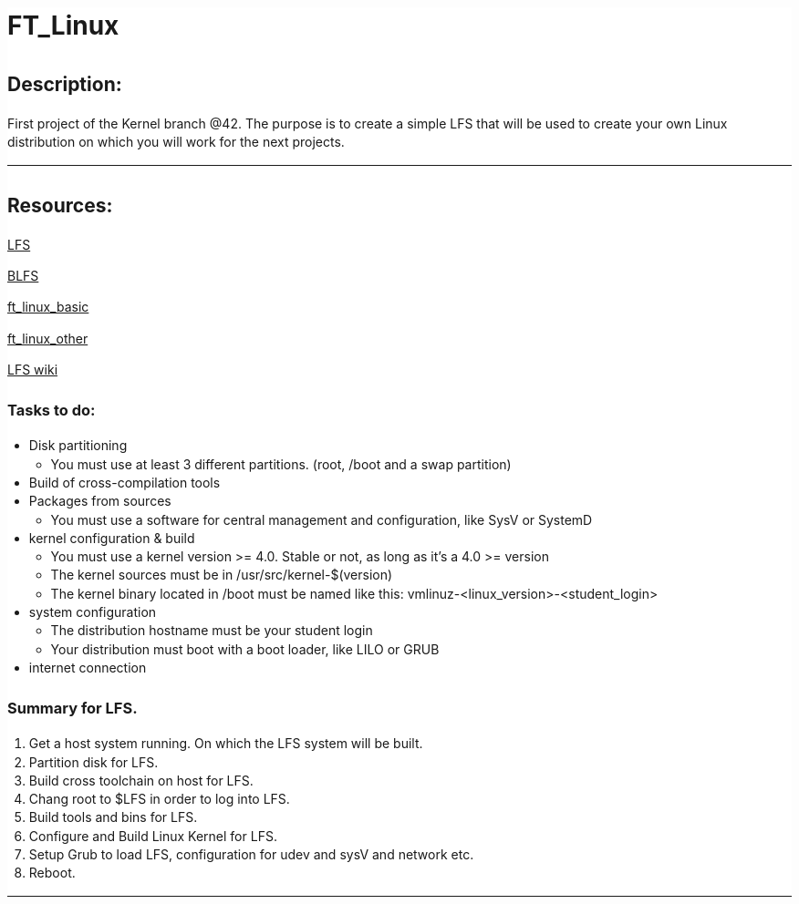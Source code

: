 # FT_Linux

## Description:

First project of the Kernel branch @42. The purpose is to create a simple LFS that will be used to create your own Linux distribution on which you will work for the next projects.

---

## Resources:

[LFS]([https://www.linuxfromscratch.org/lfs/view/stable/index.html](https://www.linuxfromscratch.org/lfs/view/stable/index.html))

[BLFS]([https://www.linuxfromscratch.org/blfs/view/svn/index.html](https://www.linuxfromscratch.org/blfs/view/svn/index.html))

[ft_linux_basic]([https://intra.42.fr/uploads/document/document/426/ft_linux_basic.sh](https://intra.42.fr/uploads/document/document/426/ft_linux_basic.sh))

[ft_linux_other]([https://intra.42.fr/uploads/document/document/425/ft_linux_others.sh](https://intra.42.fr/uploads/document/document/425/ft_linux_others.sh))

[LFS wiki]([https://en.wikibooks.org/wiki/Linux_From_Scratch](https://en.wikibooks.org/wiki/Linux_From_Scratch))

### Tasks to do:

- Disk partitioning
    - You must use at least 3 different partitions. (root, /boot and a swap partition)
- Build of cross-compilation tools
- Packages from sources
    - You must use a software for central management and configuration, like SysV or SystemD
- kernel configuration & build
    - You must use a kernel version >= 4.0. Stable or not, as long as it’s a 4.0 >= version
    - The kernel sources must be in /usr/src/kernel-$(version)
    - The kernel binary located in /boot must be named like this: vmlinuz-<linux_version>-<student_login>
- system configuration
    - The distribution hostname must be your student login
    - Your distribution must boot with a boot loader, like LILO or GRUB
- internet connection

### Summary for LFS.

1. Get a host system running. On which the LFS system will be built.
2. Partition disk for LFS.
3. Build cross toolchain on host for LFS.
4. Chang root to $LFS in order to log into LFS.
5. Build tools and bins for LFS.
6. Configure and Build Linux Kernel for LFS.
7. Setup Grub to load LFS, configuration for udev and sysV and network etc.
8. Reboot.

---